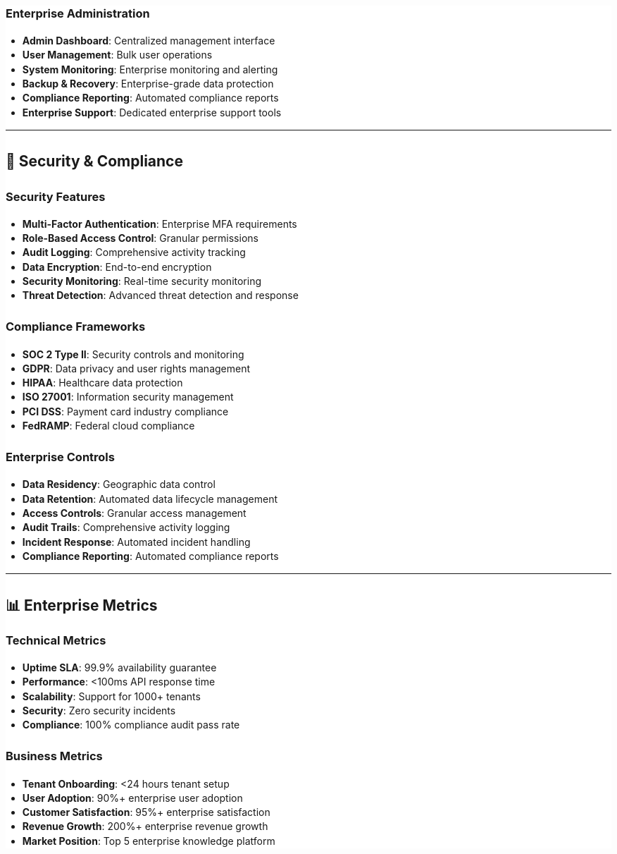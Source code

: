 ### **Enterprise Administration**
- **Admin Dashboard**: Centralized management interface
- **User Management**: Bulk user operations
- **System Monitoring**: Enterprise monitoring and alerting
- **Backup & Recovery**: Enterprise-grade data protection
- **Compliance Reporting**: Automated compliance reports
- **Enterprise Support**: Dedicated enterprise support tools

---

## 🔐 Security & Compliance

### **Security Features**
- **Multi-Factor Authentication**: Enterprise MFA requirements
- **Role-Based Access Control**: Granular permissions
- **Audit Logging**: Comprehensive activity tracking
- **Data Encryption**: End-to-end encryption
- **Security Monitoring**: Real-time security monitoring
- **Threat Detection**: Advanced threat detection and response

### **Compliance Frameworks**
- **SOC 2 Type II**: Security controls and monitoring
- **GDPR**: Data privacy and user rights management
- **HIPAA**: Healthcare data protection
- **ISO 27001**: Information security management
- **PCI DSS**: Payment card industry compliance
- **FedRAMP**: Federal cloud compliance

### **Enterprise Controls**
- **Data Residency**: Geographic data control
- **Data Retention**: Automated data lifecycle management
- **Access Controls**: Granular access management
- **Audit Trails**: Comprehensive activity logging
- **Incident Response**: Automated incident handling
- **Compliance Reporting**: Automated compliance reports

---

## 📊 Enterprise Metrics

### **Technical Metrics**
- **Uptime SLA**: 99.9% availability guarantee
- **Performance**: <100ms API response time
- **Scalability**: Support for 1000+ tenants
- **Security**: Zero security incidents
- **Compliance**: 100% compliance audit pass rate

### **Business Metrics**
- **Tenant Onboarding**: <24 hours tenant setup
- **User Adoption**: 90%+ enterprise user adoption
- **Customer Satisfaction**: 95%+ enterprise satisfaction
- **Revenue Growth**: 200%+ enterprise revenue growth
- **Market Position**: Top 5 enterprise knowledge platform
